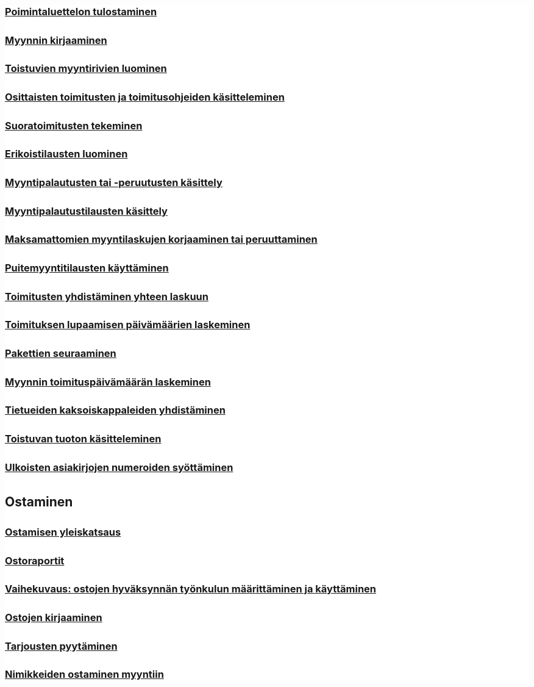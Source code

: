 ### [Poimintaluettelon tulostaminen](sales-how-print-picking-list.md)
### [Myynnin kirjaaminen](ui-post-sales.md)
### [Toistuvien myyntirivien luominen](sales-how-work-standard-lines.md)
### [Osittaisten toimitusten ja toimitusohjeiden käsitteleminen](sales-how-send-partial-shipments.md)
### [Suoratoimitusten tekeminen](sales-how-drop-shipment.md)
### [Erikoistilausten luominen](sales-how-to-create-special-orders.md)
### [Myyntipalautusten tai -peruutusten käsittely](sales-how-process-sales-returns-cancellations.md)
### [Myyntipalautustilausten käsittely](sales-how-process-sales-returns-orders.md)
### [Maksamattomien myyntilaskujen korjaaminen tai peruuttaminen](sales-how-correct-cancel-sales-invoice.md)
### [Puitemyyntitilausten käyttäminen](sales-how-to-create-blanket-sales-orders.md)
### [Toimitusten yhdistäminen yhteen laskuun](sales-how-to-combine-shipments-on-a-single-invoice.md)
### [Toimituksen lupaamisen päivämäärien laskeminen](sales-how-to-calculate-order-promising-dates.md)
### [Pakettien seuraaminen](sales-how-track-packages.md)
### [Myynnin toimituspäivämäärän laskeminen](sales-date-calculation-for-sales.md)
### [Tietueiden kaksoiskappaleiden yhdistäminen](sales-how-merge-duplicate-records.md)
### [Toistuvan tuoton käsitteleminen](finance-recurring-invoicing.md)
### [Ulkoisten asiakirjojen numeroiden syöttäminen](across-enter-external-document-numbers.md)

## Ostaminen
### [Ostamisen yleiskatsaus](purchasing-manage-purchasing.md)
### [Ostoraportit](purchase-reports.md)
### [Vaihekuvaus: ostojen hyväksynnän työnkulun määrittäminen ja käyttäminen](walkthrough-setting-up-and-using-a-purchase-approval-workflow.md)
### [Ostojen kirjaaminen](purchasing-how-record-purchases.md)
### [Tarjousten pyytäminen](purchasing-how-request-quotes.md)
### [Nimikkeiden ostaminen myyntiin](purchasing-how-purchase-products-sale.md)
